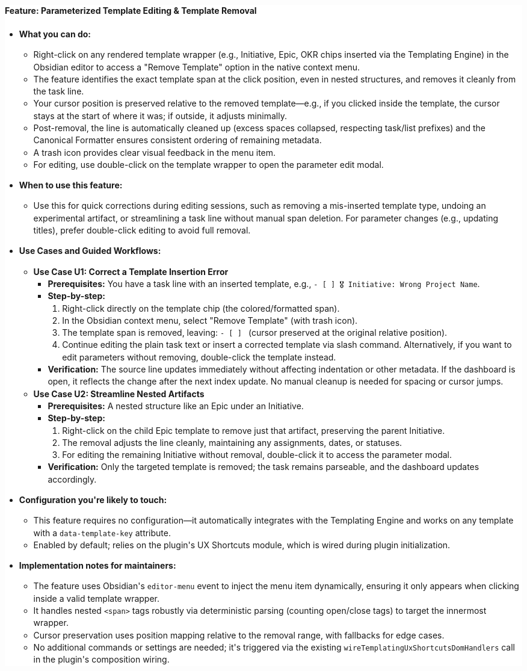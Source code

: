 #### Feature: Parameterized Template Editing & Template Removal

- **What you can do:**
  - Right-click on any rendered template wrapper (e.g., Initiative, Epic, OKR chips inserted via the Templating Engine) in the Obsidian editor to access a "Remove Template" option in the native context menu.
  - The feature identifies the exact template span at the click position, even in nested structures, and removes it cleanly from the task line.
  - Your cursor position is preserved relative to the removed template—e.g., if you clicked inside the template, the cursor stays at the start of where it was; if outside, it adjusts minimally.
  - Post-removal, the line is automatically cleaned up (excess spaces collapsed, respecting task/list prefixes) and the Canonical Formatter ensures consistent ordering of remaining metadata.
  - A trash icon provides clear visual feedback in the menu item.
  - For editing, use double-click on the template wrapper to open the parameter edit modal.

- **When to use this feature:**
  - Use this for quick corrections during editing sessions, such as removing a mis-inserted template type, undoing an experimental artifact, or streamlining a task line without manual span deletion. For parameter changes (e.g., updating titles), prefer double-click editing to avoid full removal.

- **Use Cases and Guided Workflows:**
  - **Use Case U1: Correct a Template Insertion Error**
    - **Prerequisites:** You have a task line with an inserted template, e.g., `- [ ] 🎖️ Initiative: Wrong Project Name`.
    - **Step-by-step:**
      1. Right-click directly on the template chip (the colored/formatted span).
      2. In the Obsidian context menu, select "Remove Template" (with trash icon).
      3. The template span is removed, leaving: `- [ ] ` (cursor preserved at the original relative position).
      4. Continue editing the plain task text or insert a corrected template via slash command. Alternatively, if you want to edit parameters without removing, double-click the template instead.
    - **Verification:** The source line updates immediately without affecting indentation or other metadata. If the dashboard is open, it reflects the change after the next index update. No manual cleanup is needed for spacing or cursor jumps.
  - **Use Case U2: Streamline Nested Artifacts**
    - **Prerequisites:** A nested structure like an Epic under an Initiative.
    - **Step-by-step:**
      1. Right-click on the child Epic template to remove just that artifact, preserving the parent Initiative.
      2. The removal adjusts the line cleanly, maintaining any assignments, dates, or statuses.
      3. For editing the remaining Initiative without removal, double-click it to access the parameter modal.
    - **Verification:** Only the targeted template is removed; the task remains parseable, and the dashboard updates accordingly.

- **Configuration you're likely to touch:**
  - This feature requires no configuration—it automatically integrates with the Templating Engine and works on any template with a `data-template-key` attribute.
  - Enabled by default; relies on the plugin's UX Shortcuts module, which is wired during plugin initialization.

- **Implementation notes for maintainers:**
  - The feature uses Obsidian's `editor-menu` event to inject the menu item dynamically, ensuring it only appears when clicking inside a valid template wrapper.
  - It handles nested `<span>` tags robustly via deterministic parsing (counting open/close tags) to target the innermost wrapper.
  - Cursor preservation uses position mapping relative to the removal range, with fallbacks for edge cases.
  - No additional commands or settings are needed; it's triggered via the existing `wireTemplatingUxShortcutsDomHandlers` call in the plugin's composition wiring.
